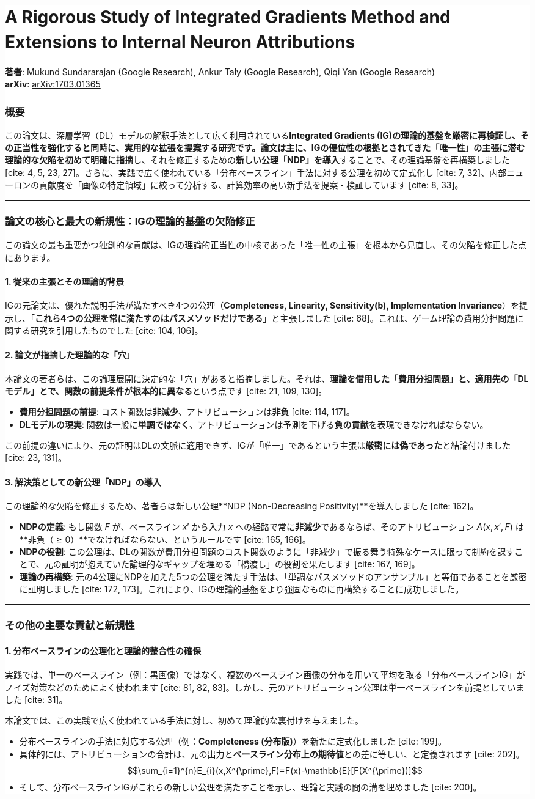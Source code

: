 # A Rigorous Study of Integrated Gradients Method and Extensions to Internal Neuron Attributions

**著者**: Mukund Sundararajan (Google Research), Ankur Taly (Google Research), Qiqi Yan (Google Research)  
**arXiv**: [arXiv:1703.01365](https://arxiv.org/abs/1703.01365)

### 概要
この論文は、深層学習（DL）モデルの解釈手法として広く利用されている**Integrated Gradients (IG)**の理論的基盤を厳密に再検証し、その正当性を強化すると同時に、実用的な拡張を提案する研究です。論文は主に、IGの優位性の根拠とされてきた**「唯一性」の主張に潜む理論的な欠陥を初めて明確に指摘**し、それを修正するための**新しい公理「NDP」を導入**することで、その理論基盤を再構築しました [cite: 4, 5, 23, 27]。さらに、実践で広く使われている「分布ベースライン」手法に対する公理を初めて定式化し [cite: 7, 32]、内部ニューロンの貢献度を「画像の特定領域」に絞って分析する、計算効率の高い新手法を提案・検証しています [cite: 8, 33]。

---

### 論文の核心と最大の新規性：IGの理論的基盤の欠陥修正

この論文の最も重要かつ独創的な貢献は、IGの理論的正当性の中核であった「唯一性の主張」を根本から見直し、その欠陥を修正した点にあります。

#### 1. 従来の主張とその理論的背景
IGの元論文は、優れた説明手法が満たすべき4つの公理（**Completeness, Linearity, Sensitivity(b), Implementation Invariance**）を提示し、「**これら4つの公理を常に満たすのはパスメソッドだけである**」と主張しました [cite: 68]。これは、ゲーム理論の費用分担問題に関する研究を引用したものでした [cite: 104, 106]。

#### 2. 論文が指摘した理論的な「穴」
本論文の著者らは、この論理展開に決定的な「穴」があると指摘しました。それは、**理論を借用した「費用分担問題」と、適用先の「DLモデル」とで、関数の前提条件が根本的に異なる**という点です [cite: 21, 109, 130]。
* **費用分担問題の前提**: コスト関数は**非減少**、アトリビューションは**非負** [cite: 114, 117]。
* **DLモデルの現実**: 関数は一般に**単調ではなく**、アトリビューションは予測を下げる**負の貢献**を表現できなければならない。

この前提の違いにより、元の証明はDLの文脈に適用できず、IGが「唯一」であるという主張は**厳密には偽であった**と結論付けました [cite: 23, 131]。

#### 3. 解決策としての新公理「NDP」の導入
この理論的な欠陥を修正するため、著者らは新しい公理**NDP (Non-Decreasing Positivity)**を導入しました [cite: 162]。
* **NDPの定義**: もし関数 $F$ が、ベースライン $x'$ から入力 $x$ への経路で常に**非減少**であるならば、そのアトリビューション $A(x, x', F)$ は**非負（$\ge 0$）**でなければならない、というルールです [cite: 165, 166]。
* **NDPの役割**: この公理は、DLの関数が費用分担問題のコスト関数のように「非減少」で振る舞う特殊なケースに限って制約を課すことで、元の証明が抱えていた論理的なギャップを埋める「橋渡し」の役割を果たします [cite: 167, 169]。
* **理論の再構築**: 元の4公理にNDPを加えた5つの公理を満たす手法は、「単調なパスメソッドのアンサンブル」と等価であることを厳密に証明しました [cite: 172, 173]。これにより、IGの理論的基盤をより強固なものに再構築することに成功しました。

---

### その他の主要な貢献と新規性

#### 1. 分布ベースラインの公理化と理論的整合性の確保
実践では、単一のベースライン（例：黒画像）ではなく、複数のベースライン画像の分布を用いて平均を取る「分布ベースラインIG」がノイズ対策などのためによく使われます [cite: 81, 82, 83]。しかし、元のアトリビューション公理は単一ベースラインを前提としていました [cite: 31]。

本論文では、この実践で広く使われている手法に対し、初めて理論的な裏付けを与えました。
* 分布ベースラインの手法に対応する公理（例：**Completeness (分布版)**）を新たに定式化しました [cite: 199]。
* 具体的には、アトリビューションの合計は、元の出力と**ベースライン分布上の期待値**との差に等しい、と定義されます [cite: 202]。
    $$\sum_{i=1}^{n}E_{i}(x,X^{\prime},F)=F(x)-\mathbb{E}[F(X^{\prime})]$$
* そして、分布ベースラインIGがこれらの新しい公理を満たすことを示し、理論と実践の間の溝を埋めました [cite: 200]。
